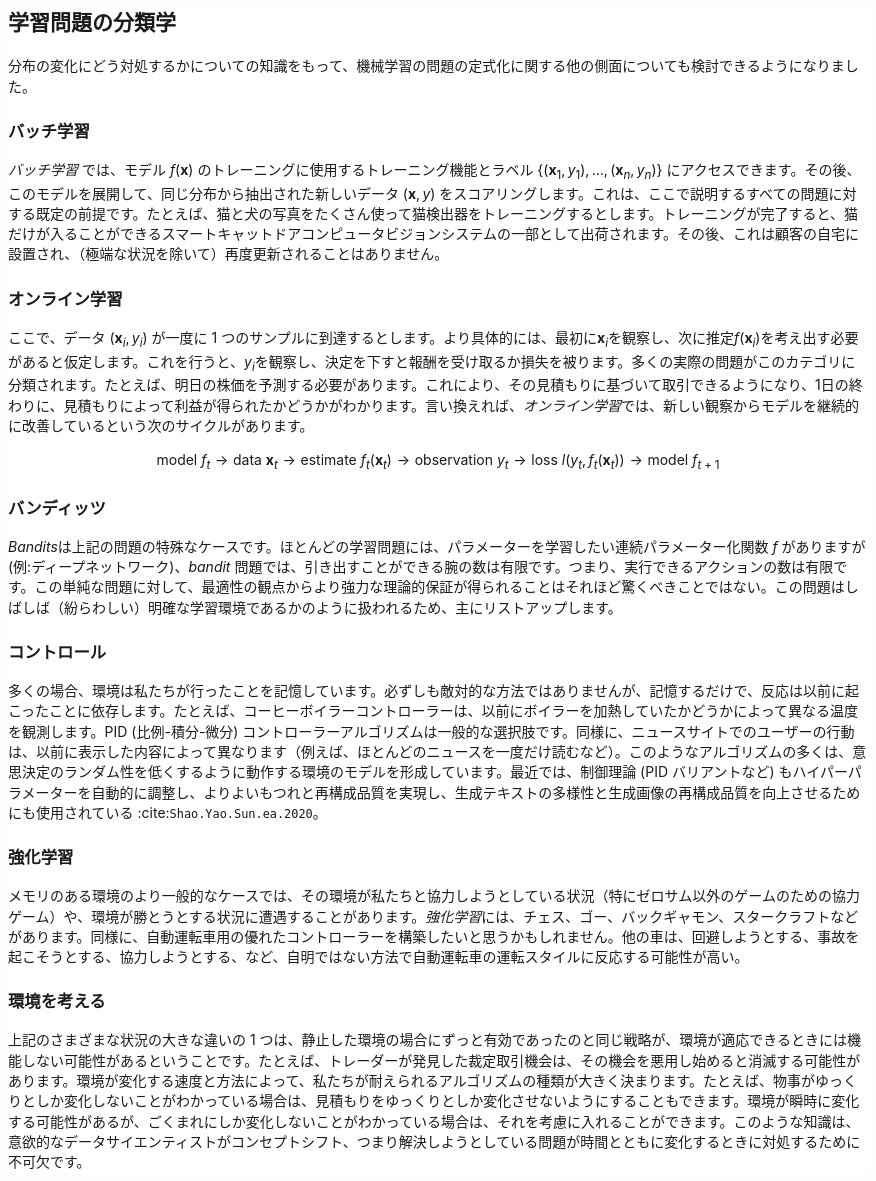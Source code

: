 ## 学習問題の分類学

分布の変化にどう対処するかについての知識をもって、機械学習の問題の定式化に関する他の側面についても検討できるようになりました。 

### バッチ学習

*バッチ学習* では、モデル $f(\mathbf{x})$ のトレーニングに使用するトレーニング機能とラベル $\{(\mathbf{x}_1, y_1), \ldots, (\mathbf{x}_n, y_n)\}$ にアクセスできます。その後、このモデルを展開して、同じ分布から抽出された新しいデータ $(\mathbf{x}, y)$ をスコアリングします。これは、ここで説明するすべての問題に対する既定の前提です。たとえば、猫と犬の写真をたくさん使って猫検出器をトレーニングするとします。トレーニングが完了すると、猫だけが入ることができるスマートキャットドアコンピュータビジョンシステムの一部として出荷されます。その後、これは顧客の自宅に設置され、（極端な状況を除いて）再度更新されることはありません。 

### オンライン学習

ここで、データ $(\mathbf{x}_i, y_i)$ が一度に 1 つのサンプルに到達するとします。より具体的には、最初に$\mathbf{x}_i$を観察し、次に推定$f(\mathbf{x}_i)$を考え出す必要があると仮定します。これを行うと、$y_i$を観察し、決定を下すと報酬を受け取るか損失を被ります。多くの実際の問題がこのカテゴリに分類されます。たとえば、明日の株価を予測する必要があります。これにより、その見積もりに基づいて取引できるようになり、1日の終わりに、見積もりによって利益が得られたかどうかがわかります。言い換えれば、*オンライン学習*では、新しい観察からモデルを継続的に改善しているという次のサイクルがあります。 

$$
\mathrm{model} ~ f_t \longrightarrow
\mathrm{data} ~ \mathbf{x}_t \longrightarrow
\mathrm{estimate} ~ f_t(\mathbf{x}_t) \longrightarrow
\mathrm{observation} ~ y_t \longrightarrow
\mathrm{loss} ~ l(y_t, f_t(\mathbf{x}_t)) \longrightarrow
\mathrm{model} ~ f_{t+1}
$$

### バンディッツ

*Bandits*は上記の問題の特殊なケースです。ほとんどの学習問題には、パラメーターを学習したい連続パラメーター化関数 $f$ がありますが (例:ディープネットワーク)、*bandit* 問題では、引き出すことができる腕の数は有限です。つまり、実行できるアクションの数は有限です。この単純な問題に対して、最適性の観点からより強力な理論的保証が得られることはそれほど驚くべきことではない。この問題はしばしば（紛らわしい）明確な学習環境であるかのように扱われるため、主にリストアップします。

### コントロール

多くの場合、環境は私たちが行ったことを記憶しています。必ずしも敵対的な方法ではありませんが、記憶するだけで、反応は以前に起こったことに依存します。たとえば、コーヒーボイラーコントローラーは、以前にボイラーを加熱していたかどうかによって異なる温度を観測します。PID (比例-積分-微分) コントローラーアルゴリズムは一般的な選択肢です。同様に、ニュースサイトでのユーザーの行動は、以前に表示した内容によって異なります（例えば、ほとんどのニュースを一度だけ読むなど）。このようなアルゴリズムの多くは、意思決定のランダム性を低くするように動作する環境のモデルを形成しています。最近では、制御理論 (PID バリアントなど) もハイパーパラメーターを自動的に調整し、よりよいもつれと再構成品質を実現し、生成テキストの多様性と生成画像の再構成品質を向上させるためにも使用されている :cite:`Shao.Yao.Sun.ea.2020`。 

### 強化学習

メモリのある環境のより一般的なケースでは、その環境が私たちと協力しようとしている状況（特にゼロサム以外のゲームのための協力ゲーム）や、環境が勝とうとする状況に遭遇することがあります。*強化学習*には、チェス、ゴー、バックギャモン、スタークラフトなどがあります。同様に、自動運転車用の優れたコントローラーを構築したいと思うかもしれません。他の車は、回避しようとする、事故を起こそうとする、協力しようとする、など、自明ではない方法で自動運転車の運転スタイルに反応する可能性が高い。 

### 環境を考える

上記のさまざまな状況の大きな違いの 1 つは、静止した環境の場合にずっと有効であったのと同じ戦略が、環境が適応できるときには機能しない可能性があるということです。たとえば、トレーダーが発見した裁定取引機会は、その機会を悪用し始めると消滅する可能性があります。環境が変化する速度と方法によって、私たちが耐えられるアルゴリズムの種類が大きく決まります。たとえば、物事がゆっくりとしか変化しないことがわかっている場合は、見積もりをゆっくりとしか変化させないようにすることもできます。環境が瞬時に変化する可能性があるが、ごくまれにしか変化しないことがわかっている場合は、それを考慮に入れることができます。このような知識は、意欲的なデータサイエンティストがコンセプトシフト、つまり解決しようとしている問題が時間とともに変化するときに対処するために不可欠です。 
